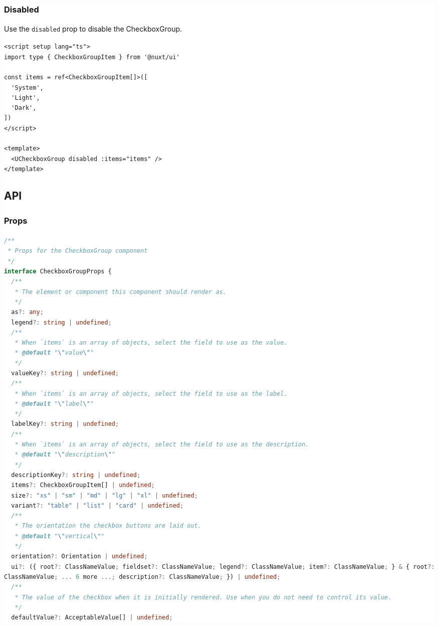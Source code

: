 ### Disabled

Use the `disabled` prop to disable the CheckboxGroup.

```vue
<script setup lang="ts">
import type { CheckboxGroupItem } from '@nuxt/ui'

const items = ref<CheckboxGroupItem[]>([
  'System',
  'Light',
  'Dark',
])
</script>

<template>
  <UCheckboxGroup disabled :items="items" />
</template>
```

## API

### Props

```ts
/**
 * Props for the CheckboxGroup component
 */
interface CheckboxGroupProps {
  /**
   * The element or component this component should render as.
   */
  as?: any;
  legend?: string | undefined;
  /**
   * When `items` is an array of objects, select the field to use as the value.
   * @default "\"value\""
   */
  valueKey?: string | undefined;
  /**
   * When `items` is an array of objects, select the field to use as the label.
   * @default "\"label\""
   */
  labelKey?: string | undefined;
  /**
   * When `items` is an array of objects, select the field to use as the description.
   * @default "\"description\""
   */
  descriptionKey?: string | undefined;
  items?: CheckboxGroupItem[] | undefined;
  size?: "xs" | "sm" | "md" | "lg" | "xl" | undefined;
  variant?: "table" | "list" | "card" | undefined;
  /**
   * The orientation the checkbox buttons are laid out.
   * @default "\"vertical\""
   */
  orientation?: Orientation | undefined;
  ui?: ({ root?: ClassNameValue; fieldset?: ClassNameValue; legend?: ClassNameValue; item?: ClassNameValue; } & { root?: ClassNameValue; ... 6 more ...; description?: ClassNameValue; }) | undefined;
  /**
   * The value of the checkbox when it is initially rendered. Use when you do not need to control its value.
   */
  defaultValue?: AcceptableValue[] | undefined;
```